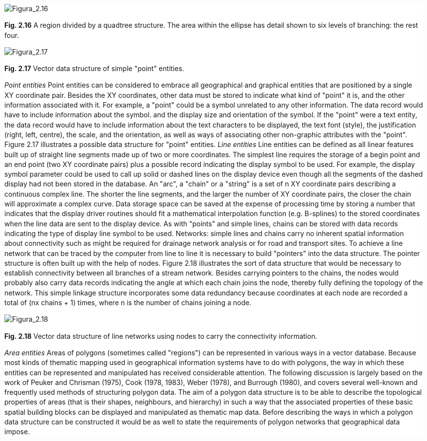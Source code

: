 ![Figura_2.16](/book/Figura_2.16.PNG)

**Fig. 2.16** A region divided by a quadtree structure. The area within the ellipse has detail shown to six levels of branching: the rest four.

![Figura_2.17](/book/Figura_2.17.PNG)

**Fig. 2.17** Vector data structure of simple "point" entities.

*Point entities*
Point entities can be considered to embrace all geographical and graphical entities that are positioned by a single XY coordinate pair. Besides the XY coordinates, other data must be stored to indicate what kind of "point" it is, and the other information associated with it. For example, a "point" could be a symbol unrelated to any other information. The data record would have to include information about the symbol. and the display size and orientation of the symbol. If the "point" were a text entity, the data record would have to include information about the text characters to be displayed, the text font (style), the justification (right, left, centre), the scale, and the orientation, as well as ways of associating other non-graphic attributes with the "point". Figure 2.17 illustrates a possible data structure for "point" entities.
*Line entities*
Line entities can be defined as all linear features built up of straight line segments made up of two or more coordinates. The simplest line requires the storage of a begin point and an end point (two XY coordinate pairs) plus a possible record indicating the display symbol to be used. For example, the display symbol parameter could be used to call up solid or dashed lines on the display device even though all the segments of the dashed display had not been stored in the database.
An "arc", a "chain" or a "string" is a set of n XY coordinate pairs describing a continuous complex line. The shorter the line segments, and the larger the number of XY coordinate pairs, the closer the chain will approximate a complex curve. Data storage space can be saved at the expense of processing time by storing a number that indicates that the display driver routines should fit a mathematical interpolation function (e.g. B-splines) to the stored coordinates when the line data are sent to the display device.
As with "points" and simple lines, chains can be stored with data records indicating the type of display line symbol to be used.
Networks: simple lines and chains carry no inherent spatial information about connectivity such as might be required for drainage network analysis or for road and transport sites. To achieve a line network that can be traced by the computer from line to line it is necessary to build "pointers" into the data structure. The pointer structure is often built up with the help of nodes. Figure 2.18 illustrates the sort of data structure that would be necessary to establish connectivity between all branches of a stream network. Besides carrying pointers to the chains, the nodes would probably also carry data records indicating the angle at which each chain joins the node, thereby fully defining the topology of the network. This simple linkage structure incorporates some data redundancy because coordinates at each node are recorded a total of (nx chains + 1) times, where n is the number of chains joining a node.

![Figura_2.18](/book/Figura_2.18.PNG)

**Fig. 2.18** Vector data structure of line networks using nodes to carry the connectivity information.

*Area entities*
Areas of polygons (sometimes called "regions") can be represented in various ways in a vector database. Because most kinds of thematic mapping used in geographical information systems have to do with polygons, the way in which these entities can be represented and manipulated has received considerable attention. The following discussion is largely based on the work of Peuker and Chrisman (1975), Cook (1978, 1983), Weber (1978), and Burrough (1980), and covers several well-known and frequently used methods of structuring polygon data.
The aim of a polygon data structure is to be able to describe the topological properties of areas (that is their shapes, neighbours, and hierarchy) in such a way that the associated properties of these basic spatial building blocks can be displayed and manipulated as thematic map data. Before describing the ways in which a polygon data structure can be constructed it would be as well to state the requirements of polygon networks that geographical data impose.